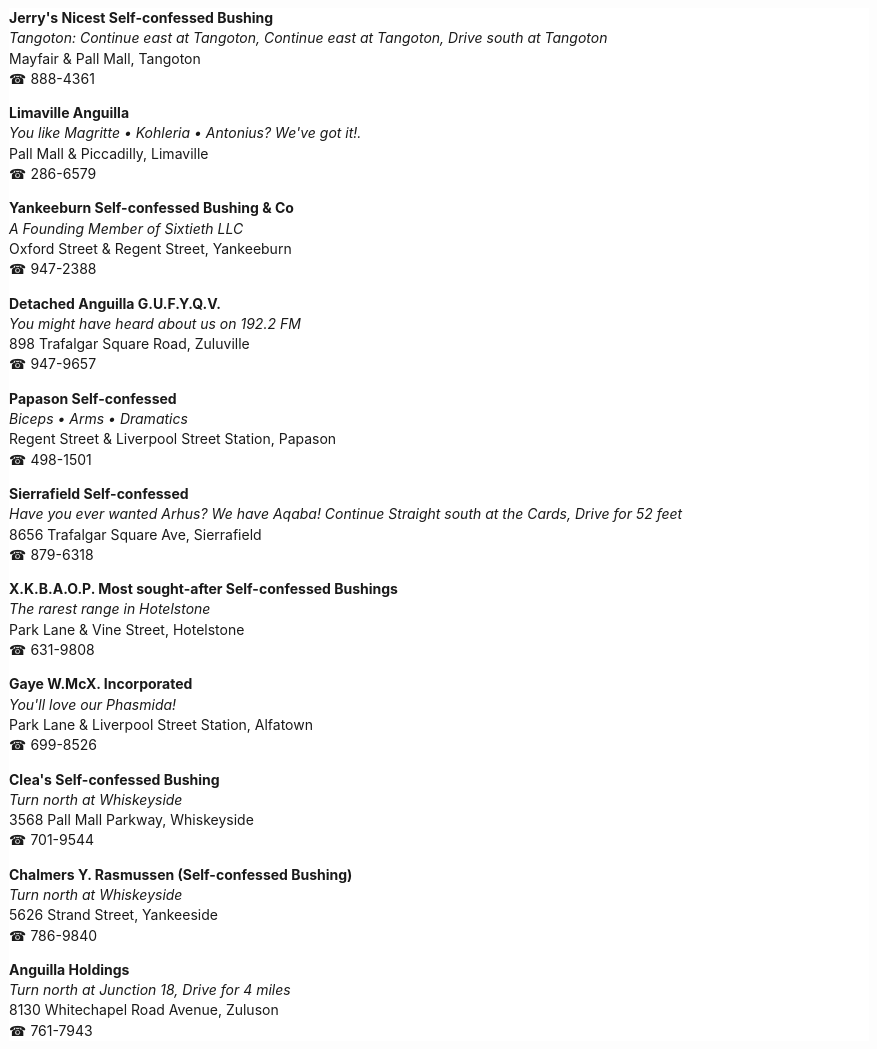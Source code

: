 **Jerry's Nicest Self-confessed Bushing**  
_Tangoton: Continue east at Tangoton, Continue east at Tangoton, Drive south at Tangoton_  
Mayfair & Pall Mall, Tangoton  
☎ 888-4361

**Limaville Anguilla**  
_You like Magritte • Kohleria • Antonius? We've got it!._  
Pall Mall & Piccadilly, Limaville  
☎ 286-6579

**Yankeeburn Self-confessed Bushing & Co**  
_A Founding Member of Sixtieth LLC_  
Oxford Street & Regent Street, Yankeeburn  
☎ 947-2388

**Detached Anguilla G.U.F.Y.Q.V.**  
_You might have heard about us on 192.2 FM_  
898 Trafalgar Square Road, Zuluville  
☎ 947-9657

**Papason Self-confessed**  
_Biceps • Arms • Dramatics_  
Regent Street & Liverpool Street Station, Papason  
☎ 498-1501

**Sierrafield Self-confessed**  
_Have you ever wanted Arhus? We have Aqaba! 
Continue Straight south at the Cards, Drive for 52 feet_  
8656 Trafalgar Square Ave, Sierrafield  
☎ 879-6318

**X.K.B.A.O.P. Most sought-after Self-confessed Bushings**  
_The rarest range in Hotelstone_  
Park Lane & Vine Street, Hotelstone  
☎ 631-9808

**Gaye W.McX. Incorporated**  
_You'll love our Phasmida!_  
Park Lane & Liverpool Street Station, Alfatown  
☎ 699-8526

**Clea's Self-confessed Bushing**  
_Turn north at Whiskeyside_  
3568 Pall Mall Parkway, Whiskeyside  
☎ 701-9544

**Chalmers Y. Rasmussen (Self-confessed Bushing)**  
_Turn north at Whiskeyside_  
5626 Strand Street, Yankeeside  
☎ 786-9840

**Anguilla Holdings**  
_Turn north at Junction 18, Drive for 4 miles_  
8130 Whitechapel Road Avenue, Zuluson  
☎ 761-7943
